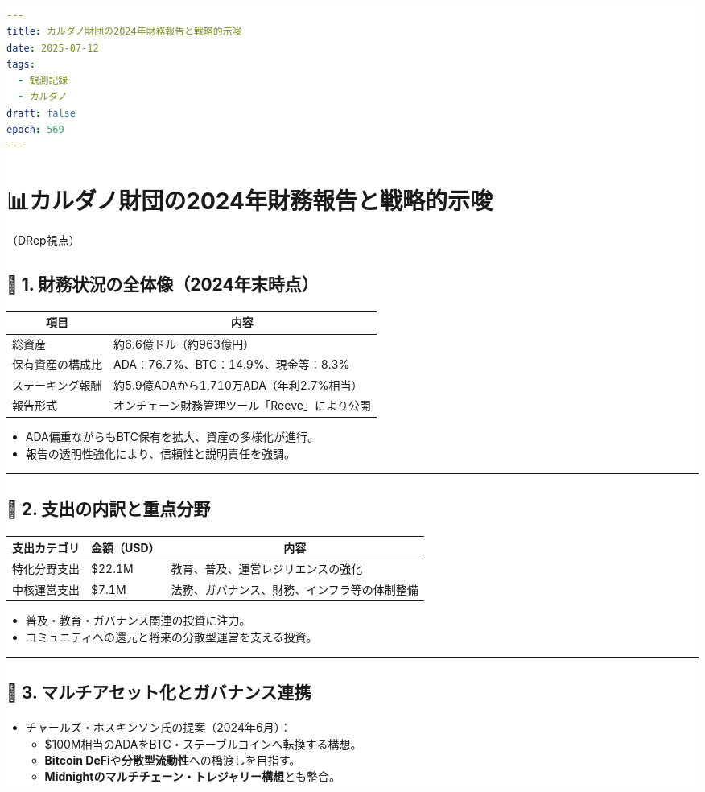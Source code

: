 ```yaml
---
title: カルダノ財団の2024年財務報告と戦略的示唆
date: 2025-07-12
tags:
  - 観測記録
  - カルダノ
draft: false
epoch: 569
---
```

# 📊カルダノ財団の2024年財務報告と戦略的示唆
（DRep視点）

## 🔎 1. 財務状況の全体像（2024年末時点）

| 項目                | 内容                                               |
|---------------------|----------------------------------------------------|
| 総資産              | 約6.6億ドル（約963億円）                          |
| 保有資産の構成比    | ADA：76.7%、BTC：14.9%、現金等：8.3%             |
| ステーキング報酬    | 約5.9億ADAから1,710万ADA（年利2.7%相当）         |
| 報告形式            | オンチェーン財務管理ツール「Reeve」により公開     |

- ADA偏重ながらもBTC保有を拡大、資産の多様化が進行。
- 報告の透明性強化により、信頼性と説明責任を強調。

---

## 💸 2. 支出の内訳と重点分野

| 支出カテゴリ       | 金額（USD） | 内容                                               |
|--------------------|-------------|----------------------------------------------------|
| 特化分野支出        | $22.1M      | 教育、普及、運営レジリエンスの強化               |
| 中核運営支出        | $7.1M       | 法務、ガバナンス、財務、インフラ等の体制整備     |

- 普及・教育・ガバナンス関連の投資に注力。
- コミュニティへの還元と将来の分散型運営を支える投資。

---

## 🔗 3. マルチアセット化とガバナンス連携

- チャールズ・ホスキンソン氏の提案（2024年6月）：
  - $100M相当のADAをBTC・ステーブルコインへ転換する構想。
  - **Bitcoin DeFi**や**分散型流動性**への橋渡しを目指す。
  - **Midnightのマルチチェーン・トレジャリー構想**とも整合。
